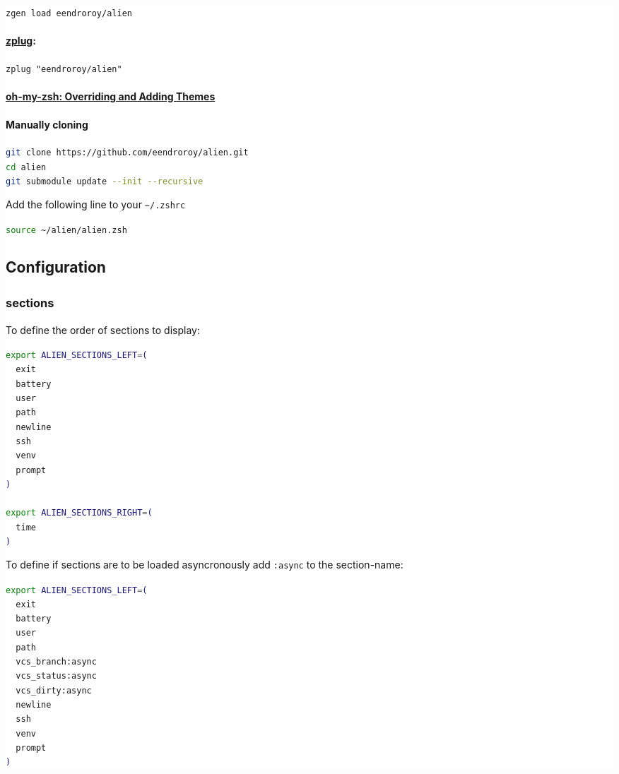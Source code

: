     zgen load eendroroy/alien

#### [zplug](https://github.com/zplug/zplug):

    zplug "eendroroy/alien"

#### [oh-my-zsh: Overriding and Adding Themes](https://github.com/robbyrussell/oh-my-zsh/wiki/Customization#overriding-and-adding-themes)

#### Manually cloning

```bash
git clone https://github.com/eendroroy/alien.git
cd alien
git submodule update --init --recursive
```

Add the following line to your `~/.zshrc`

```bash
source ~/alien/alien.zsh
```

## Configuration

### sections

To define the order of sections to display:

```bash
export ALIEN_SECTIONS_LEFT=(
  exit
  battery
  user
  path
  newline
  ssh
  venv
  prompt
)

export ALIEN_SECTIONS_RIGHT=(
  time
)
```

To define if sections are to be loaded asyncronously add `:async` to the section-name:

```bash
export ALIEN_SECTIONS_LEFT=(
  exit
  battery
  user
  path
  vcs_branch:async
  vcs_status:async
  vcs_dirty:async
  newline
  ssh
  venv
  prompt
)
```
